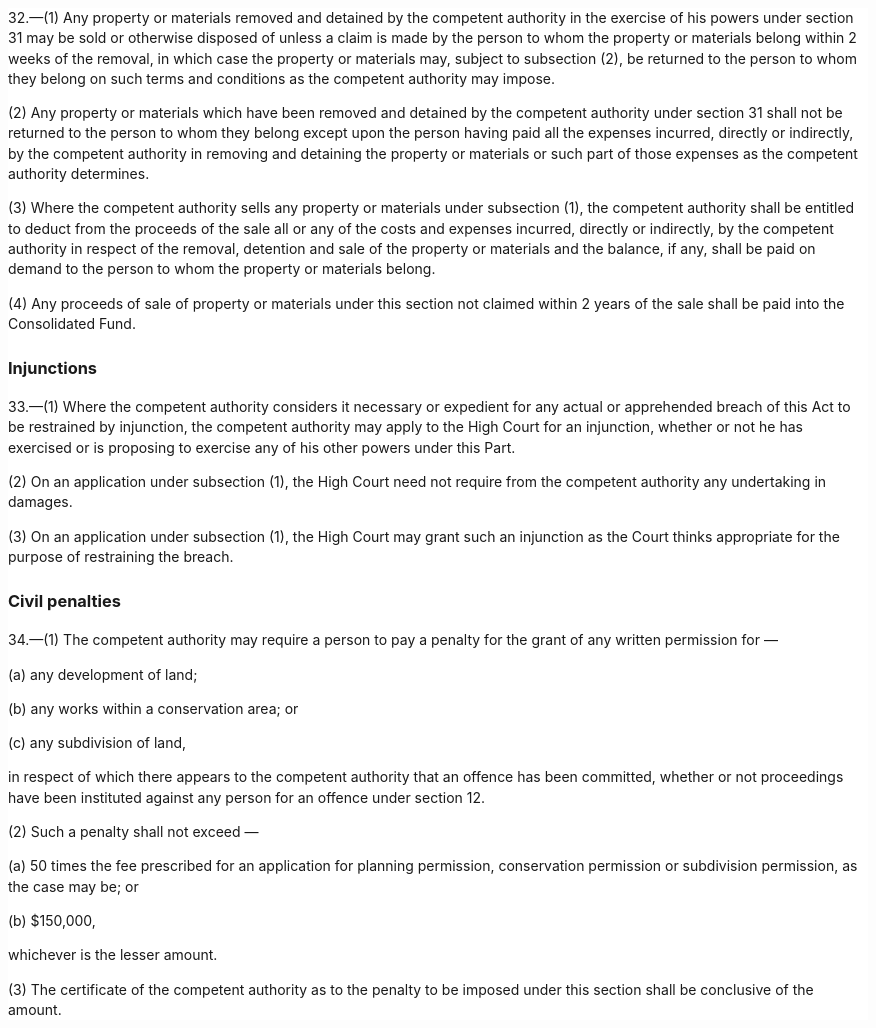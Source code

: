 32\.—(1) Any property or materials removed and detained by the competent authority in the exercise of his powers under section 31 may be sold or otherwise disposed of unless a claim is made by the person to whom the property or materials belong within 2 weeks of the removal, in which case the property or materials may, subject to subsection (2), be returned to the person to whom they belong on such terms and conditions as the competent authority may impose.

(2) Any property or materials which have been removed and detained by the competent authority under section 31 shall not be returned to the person to whom they belong except upon the person having paid all the expenses incurred, directly or indirectly, by the competent authority in removing and detaining the property or materials or such part of those expenses as the competent authority determines.

(3) Where the competent authority sells any property or materials under subsection (1), the competent authority shall be entitled to deduct from the proceeds of the sale all or any of the costs and expenses incurred, directly or indirectly, by the competent authority in respect of the removal, detention and sale of the property or materials and the balance, if any, shall be paid on demand to the person to whom the property or materials belong.

(4) Any proceeds of sale of property or materials under this section not claimed within 2 years of the sale shall be paid into the Consolidated Fund.

### Injunctions

33\.—(1) Where the competent authority considers it necessary or expedient for any actual or apprehended breach of this Act to be restrained by injunction, the competent authority may apply to the High Court for an injunction, whether or not he has exercised or is proposing to exercise any of his other powers under this Part.

(2) On an application under subsection (1), the High Court need not require from the competent authority any undertaking in damages.

(3) On an application under subsection (1), the High Court may grant such an injunction as the Court thinks appropriate for the purpose of restraining the breach.

### Civil penalties

34\.—(1) The competent authority may require a person to pay a penalty for the grant of any written permission for —

(a) any development of land;

(b) any works within a conservation area; or

(c) any subdivision of land,

in respect of which there appears to the competent authority that an offence has been committed, whether or not proceedings have been instituted against any person for an offence under section 12.

(2) Such a penalty shall not exceed —

(a) 50 times the fee prescribed for an application for planning permission, conservation permission or subdivision permission, as the case may be; or

(b) $150,000,

whichever is the lesser amount.

(3) The certificate of the competent authority as to the penalty to be imposed under this section shall be conclusive of the amount.
